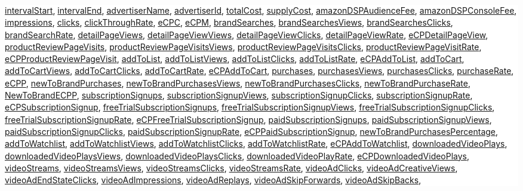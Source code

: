 [intervalStart](guides/reporting/v3/columns#intervalStart), [intervalEnd](guides/reporting/v3/columns#intervalEnd), [advertiserName](guides/reporting/v3/columns#advertiserName), [advertiserId](guides/reporting/v3/columns#advertiserId), [totalCost](guides/reporting/v3/columns#totalCost), [supplyCost](guides/reporting/v3/columns#supplyCost), [amazonDSPAudienceFee](guides/reporting/v3/columns#amazonDSPAudienceFee), [amazonDSPConsoleFee](guides/reporting/v3/columns#amazonDSPConsoleFee), [impressions](guides/reporting/v3/columns#impressions), [clicks](guides/reporting/v3/columns#clicks), [clickThroughRate](guides/reporting/v3/columns#clickThroughRate), [eCPC](guides/reporting/v3/columns#eCPC), [eCPM](guides/reporting/v3/columns#eCPM), [brandSearches](guides/reporting/v3/columns#brandSearches), [brandSearchesViews](guides/reporting/v3/columns#brandSearchesViews), [brandSearchesClicks](guides/reporting/v3/columns#brandSearchesClicks), [brandSearchRate](guides/reporting/v3/columns#brandSearchRate), [detailPageViews](guides/reporting/v3/columns#detailPageViews), [detailPageViewViews](guides/reporting/v3/columns#detailPageViewViews), [detailPageViewClicks](guides/reporting/v3/columns#detailPageViewClicks), [detailPageViewRate](guides/reporting/v3/columns#detailPageViewRate), [eCPDetailPageView](guides/reporting/v3/columns#eCPDetailPageView), [productReviewPageVisits](guides/reporting/v3/columns#productReviewPageVisits), [productReviewPageVisitsViews](guides/reporting/v3/columns#productReviewPageVisitsViews), [productReviewPageVisitsClicks](guides/reporting/v3/columns#productReviewPageVisitsClicks), [productReviewPageVisitRate](guides/reporting/v3/columns#productReviewPageVisitRate), [eCPProductReviewPageVisit](guides/reporting/v3/columns#eCPProductReviewPageVisit), [addToList](guides/reporting/v3/columns#addToList), [addToListViews](guides/reporting/v3/columns#addToListViews), [addToListClicks](guides/reporting/v3/columns#addToListClicks), [addToListRate](guides/reporting/v3/columns#addToListRate), [eCPAddToList](guides/reporting/v3/columns#eCPAddToList), [addToCart](guides/reporting/v3/columns#addToCart), [addToCartViews](guides/reporting/v3/columns#addToCartViews), [addToCartClicks](guides/reporting/v3/columns#addToCartClicks), [addToCartRate](guides/reporting/v3/columns#addToCartRate), [eCPAddToCart](guides/reporting/v3/columns#eCPAddToCart), [purchases](guides/reporting/v3/columns#purchases), [purchasesViews](guides/reporting/v3/columns#purchasesViews), [purchasesClicks](guides/reporting/v3/columns#purchasesClicks), [purchaseRate](guides/reporting/v3/columns#purchaseRate), [eCPP](guides/reporting/v3/columns#eCPP), [newToBrandPurchases](guides/reporting/v3/columns#newToBrandPurchases), [newToBrandPurchasesViews](guides/reporting/v3/columns#newToBrandPurchasesViews), [newToBrandPurchasesClicks](guides/reporting/v3/columns#newToBrandPurchasesClicks), [newToBrandPurchaseRate](guides/reporting/v3/columns#newToBrandPurchaseRate), [NewToBrandECPP](guides/reporting/v3/columns#NewToBrandECPP), [subscriptionSignups](guides/reporting/v3/columns#subscriptionSignups), [subscriptionSignupViews](guides/reporting/v3/columns#subscriptionSignupViews), [subscriptionSignupClicks](guides/reporting/v3/columns#subscriptionSignupClicks), [subscriptionSignupRate](guides/reporting/v3/columns#subscriptionSignupRate), [eCPSubscriptionSignup](guides/reporting/v3/columns#eCPSubscriptionSignup), [freeTrialSubscriptionSignups](guides/reporting/v3/columns#freeTrialSubscriptionSignups), [freeTrialSubscriptionSignupViews](guides/reporting/v3/columns#freeTrialSubscriptionSignupViews), [freeTrialSubscriptionSignupClicks](guides/reporting/v3/columns#freeTrialSubscriptionSignupClicks), [freeTrialSubscriptionSignupRate](guides/reporting/v3/columns#freeTrialSubscriptionSignupRate), [eCPFreeTrialSubscriptionSignup](guides/reporting/v3/columns#eCPFreeTrialSubscriptionSignup), [paidSubscriptionSignups](guides/reporting/v3/columns#paidSubscriptionSignups), [paidSubscriptionSignupViews](guides/reporting/v3/columns#paidSubscriptionSignupViews), [paidSubscriptionSignupClicks](guides/reporting/v3/columns#paidSubscriptionSignupClicks), [paidSubscriptionSignupRate](guides/reporting/v3/columns#paidSubscriptionSignupRate), [eCPPaidSubscriptionSignup](guides/reporting/v3/columns#eCPPaidSubscriptionSignup), [newToBrandPurchasesPercentage](guides/reporting/v3/columns#newToBrandPurchasesPercentage), [addToWatchlist](guides/reporting/v3/columns#addToWatchlist), [addToWatchlistViews](guides/reporting/v3/columns#addToWatchlistViews), [addToWatchlistClicks](guides/reporting/v3/columns#addToWatchlistClicks), [addToWatchlistRate](guides/reporting/v3/columns#addToWatchlistRate), [eCPAddToWatchlist](guides/reporting/v3/columns#eCPAddToWatchlist), [downloadedVideoPlays](guides/reporting/v3/columns#downloadedVideoPlays), [downloadedVideoPlaysViews](guides/reporting/v3/columns#downloadedVideoPlaysViews), [downloadedVideoPlaysClicks](guides/reporting/v3/columns#downloadedVideoPlaysClicks), [downloadedVideoPlayRate](guides/reporting/v3/columns#downloadedVideoPlayRate), [eCPDownloadedVideoPlays](guides/reporting/v3/columns#eCPDownloadedVideoPlays), [videoStreams](guides/reporting/v3/columns#videoStreams), [videoStreamsViews](guides/reporting/v3/columns#videoStreamsViews), [videoStreamsClicks](guides/reporting/v3/columns#videoStreamsClicks), [videoStreamsRate](guides/reporting/v3/columns#videoStreamsRate), [videoAdClicks](guides/reporting/v3/columns#videoAdClicks), [videoAdCreativeViews](guides/reporting/v3/columns#videoAdCreativeViews), [videoAdEndStateClicks](guides/reporting/v3/columns#videoAdEndStateClicks), [videoAdImpressions](guides/reporting/v3/columns#videoAdImpressions), [videoAdReplays](guides/reporting/v3/columns#videoAdReplays), [videoAdSkipForwards](guides/reporting/v3/columns#videoAdSkipForwards), [videoAdSkipBacks](guides/reporting/v3/columns#videoAdSkipBacks),